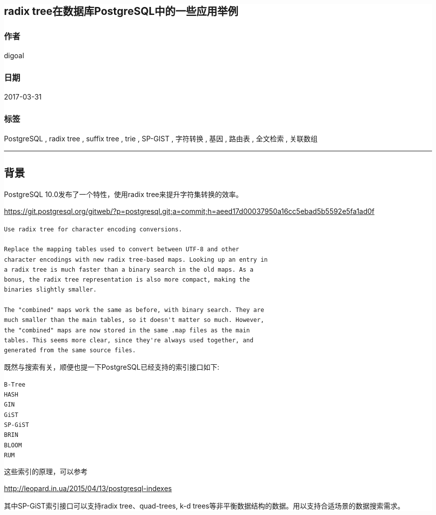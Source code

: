 ## radix tree在数据库PostgreSQL中的一些应用举例  
                              
### 作者                                 
digoal                         
                          
### 日期                                                                                             
2017-03-31                        
                             
### 标签                          
PostgreSQL , radix tree , suffix tree , trie , SP-GIST , 字符转换 , 基因 , 路由表 , 全文检索 , 关联数组   
                                                                                                
----                                                                                          
                                                                                                   
## 背景    
PostgreSQL 10.0发布了一个特性，使用radix tree来提升字符集转换的效率。  
  
https://git.postgresql.org/gitweb/?p=postgresql.git;a=commit;h=aeed17d00037950a16cc5ebad5b5592e5fa1ad0f    
    
```  
Use radix tree for character encoding conversions.    
    
Replace the mapping tables used to convert between UTF-8 and other    
character encodings with new radix tree-based maps. Looking up an entry in    
a radix tree is much faster than a binary search in the old maps. As a    
bonus, the radix tree representation is also more compact, making the    
binaries slightly smaller.    
    
The "combined" maps work the same as before, with binary search. They are    
much smaller than the main tables, so it doesn't matter so much. However,    
the "combined" maps are now stored in the same .map files as the main    
tables. This seems more clear, since they're always used together, and    
generated from the same source files.    
```  
  
既然与搜索有关，顺便也提一下PostgreSQL已经支持的索引接口如下:    
  
```  
B-Tree    
HASH    
GIN    
GiST    
SP-GiST    
BRIN    
BLOOM    
RUM    
```  
  
这些索引的原理，可以参考  
  
http://leopard.in.ua/2015/04/13/postgresql-indexes    
  
其中SP-GiST索引接口可以支持radix tree、quad-trees, k-d trees等非平衡数据结构的数据。用以支持合适场景的数据搜索需求。  
  